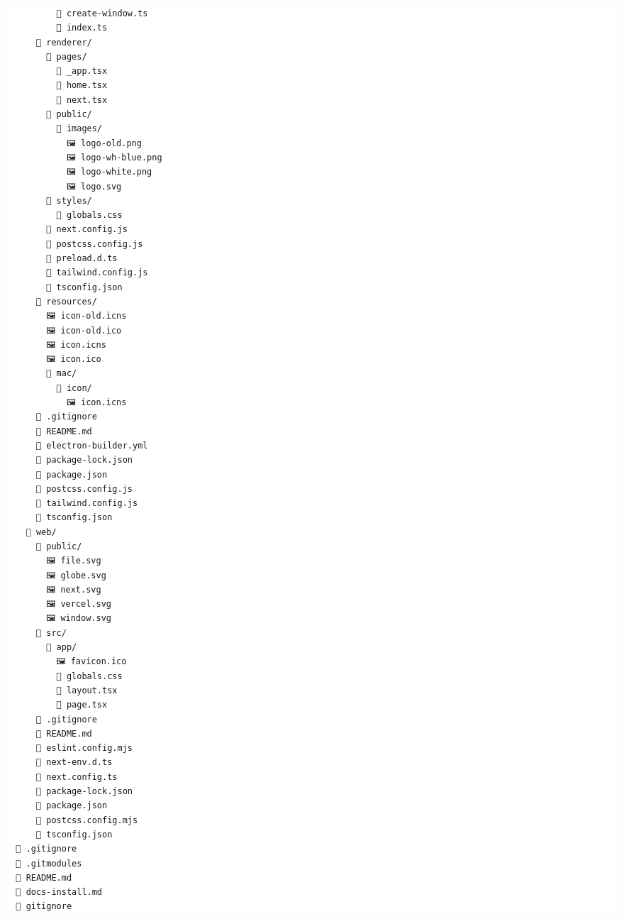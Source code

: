 ```
          📄 create-window.ts
          📄 index.ts
      📂 renderer/
        📂 pages/
          📄 _app.tsx
          📄 home.tsx
          📄 next.tsx
        📂 public/
          📂 images/
            🖼️ logo-old.png
            🖼️ logo-wh-blue.png
            🖼️ logo-white.png
            🖼️ logo.svg
        📂 styles/
          🎨 globals.css
        📄 next.config.js
        📄 postcss.config.js
        📄 preload.d.ts
        📄 tailwind.config.js
        📄 tsconfig.json
      📂 resources/
        🖼️ icon-old.icns
        🖼️ icon-old.ico
        🖼️ icon.icns
        🖼️ icon.ico
        📂 mac/
          📂 icon/
            🖼️ icon.icns
      📄 .gitignore
      📄 README.md
      📄 electron-builder.yml
      📄 package-lock.json
      📄 package.json
      📄 postcss.config.js
      📄 tailwind.config.js
      📄 tsconfig.json
    📂 web/
      📂 public/
        🖼️ file.svg
        🖼️ globe.svg
        🖼️ next.svg
        🖼️ vercel.svg
        🖼️ window.svg
      📂 src/
        📂 app/
          🖼️ favicon.ico
          🎨 globals.css
          📄 layout.tsx
          📄 page.tsx
      📄 .gitignore
      📄 README.md
      📄 eslint.config.mjs
      📄 next-env.d.ts
      📄 next.config.ts
      📄 package-lock.json
      📄 package.json
      📄 postcss.config.mjs
      📄 tsconfig.json
  📄 .gitignore
  📄 .gitmodules
  📄 README.md
  📄 docs-install.md
  📄 gitignore
```
